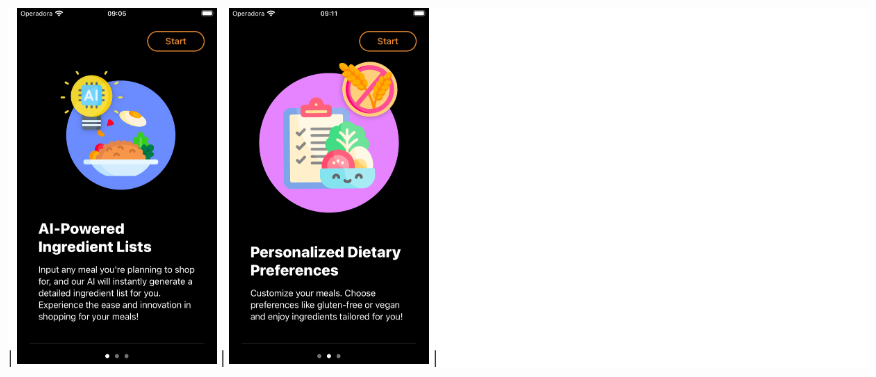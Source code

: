 | <img width="200" alt="image" src="docs/screenshots/onboarding-step-1.png"> | <img width="200" alt="image" src="docs/screenshots/onboarding-step-2.png"> |